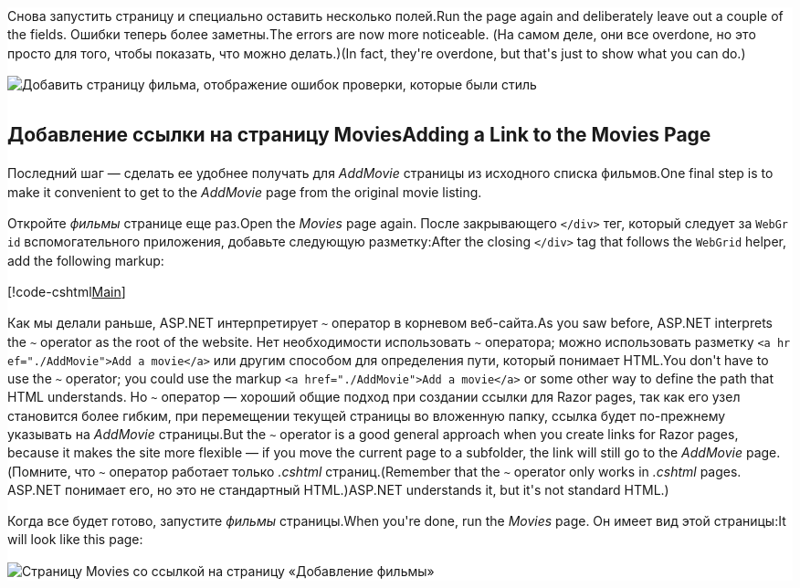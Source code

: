 <span data-ttu-id="bd24b-283">Снова запустить страницу и специально оставить несколько полей.</span><span class="sxs-lookup"><span data-stu-id="bd24b-283">Run the page again and deliberately leave out a couple of the fields.</span></span> <span data-ttu-id="bd24b-284">Ошибки теперь более заметны.</span><span class="sxs-lookup"><span data-stu-id="bd24b-284">The errors are now more noticeable.</span></span> <span data-ttu-id="bd24b-285">(На самом деле, они все overdone, но это просто для того, чтобы показать, что можно делать.)</span><span class="sxs-lookup"><span data-stu-id="bd24b-285">(In fact, they're overdone, but that's just to show what you can do.)</span></span>

![Добавить страницу фильма, отображение ошибок проверки, которые были стиль](entering-data/_static/image6.png)

## <a name="adding-a-link-to-the-movies-page"></a><span data-ttu-id="bd24b-287">Добавление ссылки на страницу Movies</span><span class="sxs-lookup"><span data-stu-id="bd24b-287">Adding a Link to the Movies Page</span></span>

<span data-ttu-id="bd24b-288">Последний шаг — сделать ее удобнее получать для *AddMovie* страницы из исходного списка фильмов.</span><span class="sxs-lookup"><span data-stu-id="bd24b-288">One final step is to make it convenient to get to the *AddMovie* page from the original movie listing.</span></span>

<span data-ttu-id="bd24b-289">Откройте *фильмы* странице еще раз.</span><span class="sxs-lookup"><span data-stu-id="bd24b-289">Open the *Movies* page again.</span></span> <span data-ttu-id="bd24b-290">После закрывающего `</div>` тег, который следует за `WebGrid` вспомогательного приложения, добавьте следующую разметку:</span><span class="sxs-lookup"><span data-stu-id="bd24b-290">After the closing `</div>` tag that follows the `WebGrid` helper, add the following markup:</span></span>

[!code-cshtml[Main](entering-data/samples/sample14.cshtml)]

<span data-ttu-id="bd24b-291">Как мы делали раньше, ASP.NET интерпретирует `~` оператор в корневом веб-сайта.</span><span class="sxs-lookup"><span data-stu-id="bd24b-291">As you saw before, ASP.NET interprets the `~` operator as the root of the website.</span></span> <span data-ttu-id="bd24b-292">Нет необходимости использовать `~` оператора; можно использовать разметку `<a href="./AddMovie">Add a movie</a>` или другим способом для определения пути, который понимает HTML.</span><span class="sxs-lookup"><span data-stu-id="bd24b-292">You don't have to use the `~` operator; you could use the markup `<a href="./AddMovie">Add a movie</a>` or some other way to define the path that HTML understands.</span></span> <span data-ttu-id="bd24b-293">Но `~` оператор — хороший общие подход при создании ссылки для Razor pages, так как его узел становится более гибким, при перемещении текущей страницы во вложенную папку, ссылка будет по-прежнему указывать на *AddMovie* страницы.</span><span class="sxs-lookup"><span data-stu-id="bd24b-293">But the `~` operator is a good general approach when you create links for Razor pages, because it makes the site more flexible — if you move the current page to a subfolder, the link will still go to the *AddMovie* page.</span></span> <span data-ttu-id="bd24b-294">(Помните, что `~` оператор работает только *.cshtml* страниц.</span><span class="sxs-lookup"><span data-stu-id="bd24b-294">(Remember that the `~` operator only works in *.cshtml* pages.</span></span> <span data-ttu-id="bd24b-295">ASP.NET понимает его, но это не стандартный HTML.)</span><span class="sxs-lookup"><span data-stu-id="bd24b-295">ASP.NET understands it, but it's not standard HTML.)</span></span>

<span data-ttu-id="bd24b-296">Когда все будет готово, запустите *фильмы* страницы.</span><span class="sxs-lookup"><span data-stu-id="bd24b-296">When you're done, run the *Movies* page.</span></span> <span data-ttu-id="bd24b-297">Он имеет вид этой страницы:</span><span class="sxs-lookup"><span data-stu-id="bd24b-297">It will look like this page:</span></span>

![Страницу Movies со ссылкой на страницу «Добавление фильмы»](entering-data/_static/image7.png)
